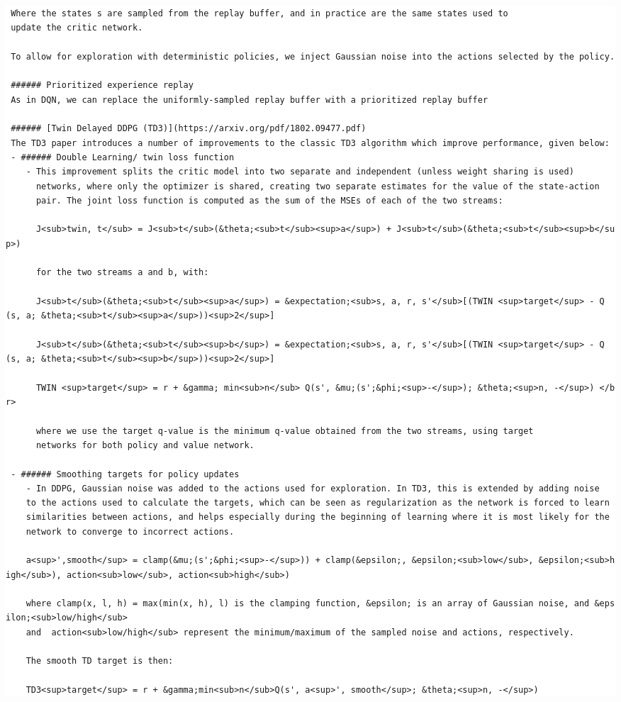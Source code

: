      Where the states s are sampled from the replay buffer, and in practice are the same states used to 
     update the critic network.
     
     To allow for exploration with deterministic policies, we inject Gaussian noise into the actions selected by the policy.
     
     ###### Prioritized experience replay
     As in DQN, we can replace the uniformly-sampled replay buffer with a prioritized replay buffer
     
     ###### [Twin Delayed DDPG (TD3)](https://arxiv.org/pdf/1802.09477.pdf)
     The TD3 paper introduces a number of improvements to the classic TD3 algorithm which improve performance, given below:
     - ###### Double Learning/ twin loss function
        - This improvement splits the critic model into two separate and independent (unless weight sharing is used)
          networks, where only the optimizer is shared, creating two separate estimates for the value of the state-action
          pair. The joint loss function is computed as the sum of the MSEs of each of the two streams:
          
          J<sub>twin, t</sub> = J<sub>t</sub>(&theta;<sub>t</sub><sup>a</sup>) + J<sub>t</sub>(&theta;<sub>t</sub><sup>b</sup>)
          
          for the two streams a and b, with:
          
          J<sub>t</sub>(&theta;<sub>t</sub><sup>a</sup>) = &expectation;<sub>s, a, r, s'</sub>[(TWIN <sup>target</sup> - Q(s, a; &theta;<sub>t</sub><sup>a</sup>))<sup>2</sup>]
          
          J<sub>t</sub>(&theta;<sub>t</sub><sup>b</sup>) = &expectation;<sub>s, a, r, s'</sub>[(TWIN <sup>target</sup> - Q(s, a; &theta;<sub>t</sub><sup>b</sup>))<sup>2</sup>]
          
          TWIN <sup>target</sup> = r + &gamma; min<sub>n</sub> Q(s', &mu;(s';&phi;<sup>-</sup>); &theta;<sup>n, -</sup>) </br>
         
          where we use the target q-value is the minimum q-value obtained from the two streams, using target
          networks for both policy and value network.
     
     - ###### Smoothing targets for policy updates
        - In DDPG, Gaussian noise was added to the actions used for exploration. In TD3, this is extended by adding noise
        to the actions used to calculate the targets, which can be seen as regularization as the network is forced to learn
        similarities between actions, and helps especially during the beginning of learning where it is most likely for the
        network to converge to incorrect actions.
        
        a<sup>',smooth</sup> = clamp(&mu;(s';&phi;<sup>-</sup>)) + clamp(&epsilon;, &epsilon;<sub>low</sub>, &epsilon;<sub>high</sub>), action<sub>low</sub>, action<sub>high</sub>)
        
        where clamp(x, l, h) = max(min(x, h), l) is the clamping function, &epsilon; is an array of Gaussian noise, and &epsilon;<sub>low/high</sub>
        and  action<sub>low/high</sub> represent the minimum/maximum of the sampled noise and actions, respectively.
        
        The smooth TD target is then:
        
        TD3<sup>target</sup> = r + &gamma;min<sub>n</sub>Q(s', a<sup>', smooth</sup>; &theta;<sup>n, -</sup>)
